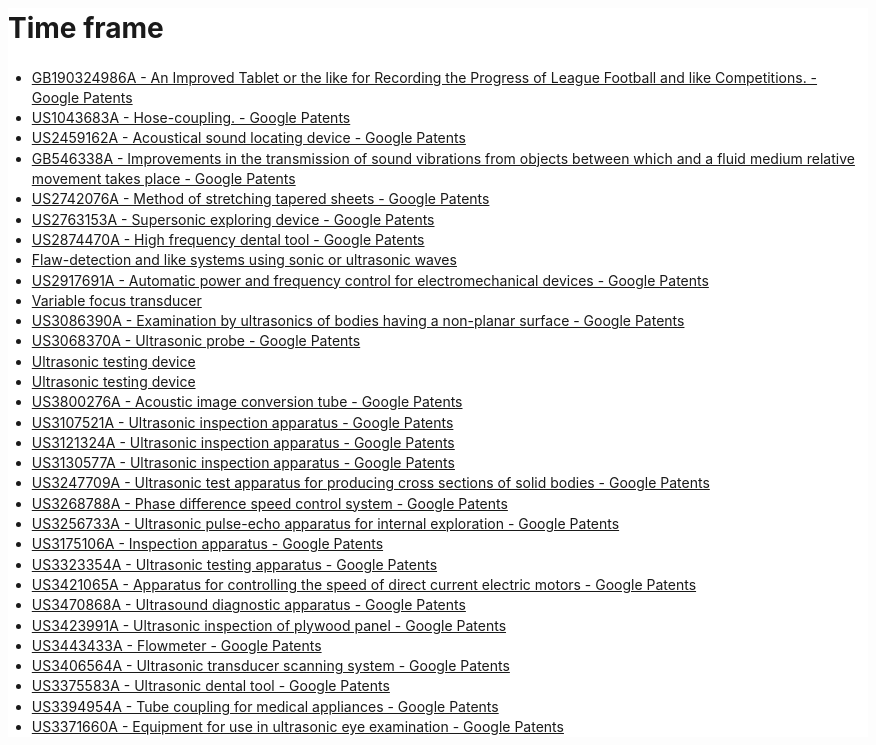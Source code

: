 # Time frame

* [GB190324986A - An Improved Tablet or the like for Recording the Progress of League Football and like Competitions. 
      - Google Patents](GB190324986A.md)
* [US1043683A - Hose-coupling. 
      - Google Patents](US1043683A.md)
* [US2459162A - Acoustical sound locating device 
        - Google Patents](US2459162A.md)
* [GB546338A - Improvements in the transmission of sound vibrations from objects between which and a fluid medium relative movement takes place 
      - Google Patents](GB546338A.md)
* [US2742076A - Method of stretching tapered sheets 
        - Google Patents](US2742076A.md)
* [US2763153A - Supersonic exploring device 
        - Google Patents](US2763153A.md)
* [US2874470A - High frequency dental tool 
        - Google Patents](US2874470A.md)
* [Flaw-detection and like systems using sonic or ultrasonic waves](US3086195A.md)
* [US2917691A - Automatic power and frequency control for electromechanical devices 
        - Google Patents](US2917691A.md)
* [Variable focus transducer](US3090030A.md)
* [US3086390A - Examination by ultrasonics of bodies having a non-planar surface 
        - Google Patents](US3086390A.md)
* [US3068370A - Ultrasonic probe 
        - Google Patents](US3068370A.md)
* [Ultrasonic testing device](US3166731A.md)
* [Ultrasonic testing device](US3166731.md)
* [US3800276A - Acoustic image conversion tube 
        - Google Patents](US3800276A.md)
* [US3107521A - Ultrasonic inspection apparatus 
        - Google Patents](US3107521A.md)
* [US3121324A - Ultrasonic inspection apparatus 
        - Google Patents](US3121324A.md)
* [US3130577A - Ultrasonic inspection apparatus 
        - Google Patents](US3130577A.md)
* [US3247709A - Ultrasonic test apparatus for producing cross sections of solid bodies 
        - Google Patents](US3247709A.md)
* [US3268788A - Phase difference speed control system 
        - Google Patents](US3268788A.md)
* [US3256733A - Ultrasonic pulse-echo apparatus for internal exploration 
        - Google Patents](US3256733A.md)
* [US3175106A - Inspection apparatus 
        - Google Patents](US3175106A.md)
* [US3323354A - Ultrasonic testing apparatus 
        - Google Patents](US3323354A.md)
* [US3421065A - Apparatus for controlling the speed of direct current electric motors 
        - Google Patents](US3421065A.md)
* [US3470868A - Ultrasound diagnostic apparatus 
        - Google Patents](US3470868A.md)
* [US3423991A - Ultrasonic inspection of plywood panel 
        - Google Patents](US3423991A.md)
* [US3443433A - Flowmeter 
        - Google Patents](US3443433A.md)
* [US3406564A - Ultrasonic transducer scanning system 
        - Google Patents](US3406564A.md)
* [US3375583A - Ultrasonic dental tool 
        - Google Patents](US3375583A.md)
* [US3394954A - Tube coupling for medical appliances 
        - Google Patents](US3394954A.md)
* [US3371660A - Equipment for use in ultrasonic eye examination 
        - Google Patents](US3371660A.md)